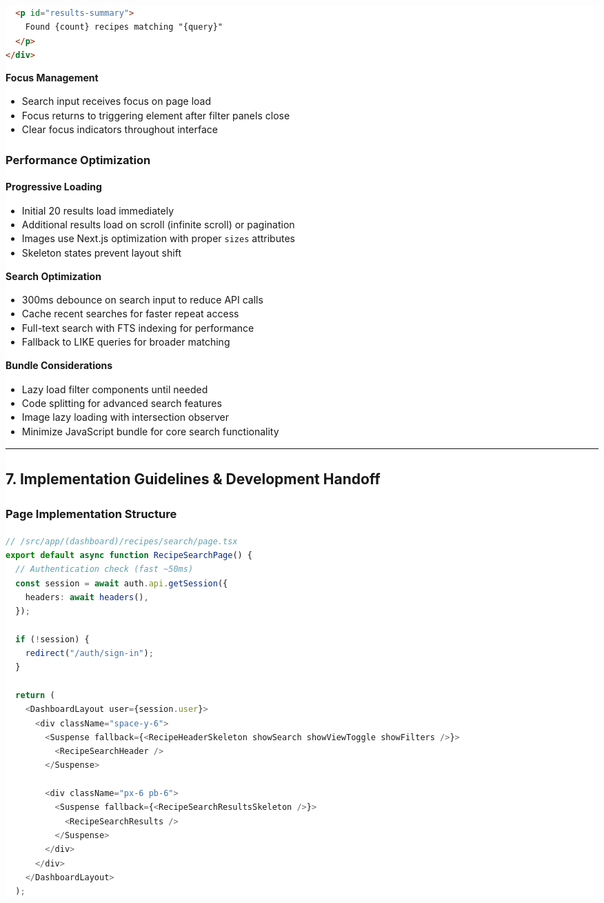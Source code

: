 ```html
  <p id="results-summary">
    Found {count} recipes matching "{query}"
  </p>
</div>
```

**Focus Management**
- Search input receives focus on page load
- Focus returns to triggering element after filter panels close
- Clear focus indicators throughout interface

### Performance Optimization

**Progressive Loading**
- Initial 20 results load immediately
- Additional results load on scroll (infinite scroll) or pagination
- Images use Next.js optimization with proper `sizes` attributes
- Skeleton states prevent layout shift

**Search Optimization**
- 300ms debounce on search input to reduce API calls
- Cache recent searches for faster repeat access
- Full-text search with FTS indexing for performance
- Fallback to LIKE queries for broader matching

**Bundle Considerations**
- Lazy load filter components until needed
- Code splitting for advanced search features
- Image lazy loading with intersection observer
- Minimize JavaScript bundle for core search functionality

---

## 7. Implementation Guidelines & Development Handoff

### Page Implementation Structure

```typescript
// /src/app/(dashboard)/recipes/search/page.tsx
export default async function RecipeSearchPage() {
  // Authentication check (fast ~50ms)
  const session = await auth.api.getSession({
    headers: await headers(),
  });
  
  if (!session) {
    redirect("/auth/sign-in");
  }

  return (
    <DashboardLayout user={session.user}>
      <div className="space-y-6">
        <Suspense fallback={<RecipeHeaderSkeleton showSearch showViewToggle showFilters />}>
          <RecipeSearchHeader />
        </Suspense>
        
        <div className="px-6 pb-6">
          <Suspense fallback={<RecipeSearchResultsSkeleton />}>
            <RecipeSearchResults />
          </Suspense>
        </div>
      </div>
    </DashboardLayout>
  );
```